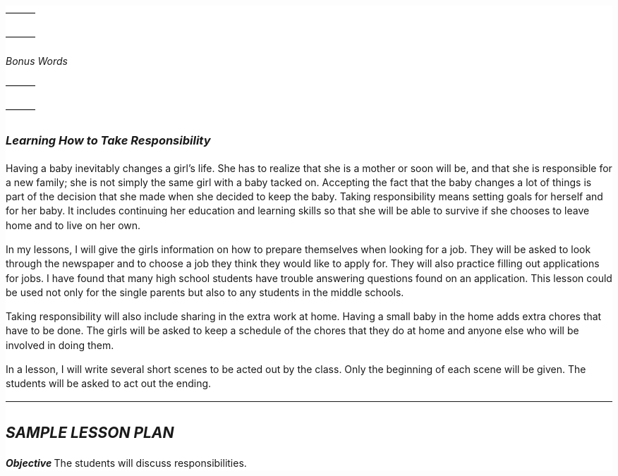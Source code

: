  </p>
 <p>
  ———
 </p>
 <p>
  ———
 </p>
 <p>
  <i>
   Bonus Words
  </i>
 </p>
 <p>
  ———
 </p>
 <p>
  ———
 </p>
<h3>
  <i>
   Learning How to Take Responsibility
  </i>
 </h3>
 Having a baby inevitably changes a girl’s life. She has to realize that she is a mother or soon will be, and that she is responsible for a new family; she is not simply the same girl with a baby tacked on. Accepting the fact that the baby changes a lot of things is part of the decision that she made when she decided to keep the baby. Taking responsibility means setting goals for herself and for her baby. It includes continuing her education and learning skills so that she will be able to survive if she chooses to leave home and to live on her own.
 <p>
  In my lessons, I will give the girls information on how to prepare themselves when looking for a job. They will be asked to look through the newspaper and to choose a job they think they would like to apply for. They will also practice filling out applications for jobs. I have found that many high school students have trouble answering questions found on an application. This lesson could be used not only for the single parents but also to any students in the middle schools.
 </p>
 <p>
  Taking responsibility will also include sharing in the extra work at home. Having a small baby in the home adds extra chores that have to be done. The girls will be asked to keep a schedule of the chores that they do at home and anyone else who will be involved in doing them.
 </p>
 <p>
  In a lesson, I will write several short scenes to be acted out by the class. Only the beginning of each scene will be given. The students will be asked to act out the ending.
 </p>
<hr/>
 <h2>
  <i>
   SAMPLE LESSON PLAN
  </i>
 </h2>
 <p>
  <b>
   <i>
    <i>
     <b>
      Objective
     </b>
    </i>
   </i>
  </b>
  The students will discuss responsibilities.
  <br/>
 </p>